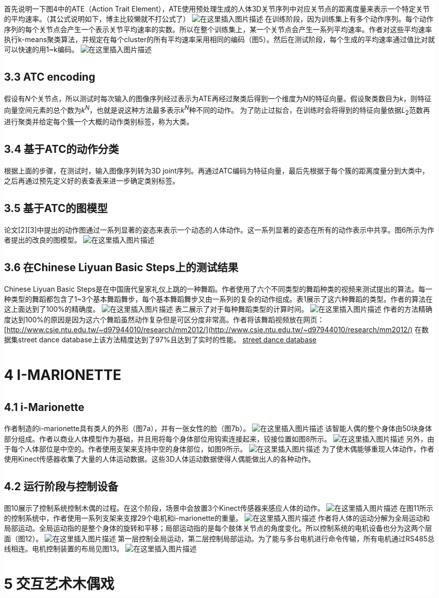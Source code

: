 首先说明一下图4中的ATE（Action Trait Element），ATE使用预处理生成的人体3D关节序列中对应关节点的距离度量来表示一个特定关节的平均速率。（其公式说明如下，博主比较懒就不打公式了）
![在这里插入图片描述](https://img-blog.csdnimg.cn/20200417115758978.JPG?x-oss-process=image/watermark,type_ZmFuZ3poZW5naGVpdGk,shadow_10,text_aHR0cHM6Ly9ibG9nLmNzZG4ubmV0L2JfbGFjaw==,size_16,color_FFFFFF,t_70#pic_center)
在训练阶段，因为训练集上有多个动作序列。每个动作序列的每个关节点会产生一个表示关节平均速率的实数。所以在整个训练集上，某一个关节点会产生一系列平均速率。作者对这些平均速率执行k-means聚类算法，并规定在每个cluster的所有平均速率采用相同的编码（图5）。然后在测试阶段，每个生成的平均速率通过值比对就可以快速的用1~k编码。
![在这里插入图片描述](https://img-blog.csdnimg.cn/20200417121219329.JPG?x-oss-process=image/watermark,type_ZmFuZ3poZW5naGVpdGk,shadow_10,text_aHR0cHM6Ly9ibG9nLmNzZG4ubmV0L2JfbGFjaw==,size_16,color_FFFFFF,t_70#pic_center)
## 3.3 ATC encoding
假设有$N$个关节点，所以测试时每次输入的图像序列经过表示为ATE再经过聚类后得到一个维度为$N$的特征向量。假设聚类数目为$k$，则特征向量空间元素的总个数为$k^N$，也就是说这种方法最多表示$k^N$种不同的动作。
为了防止过拟合，在训练时会将得到的特征向量依据$L_2$范数再进行聚类并给定每个簇一个大概的动作类别标签，称为大类。
## 3.4 基于ATC的动作分类
根据上面的步骤，在测试时，输入图像序列转为3D joint序列。再通过ATC编码为特征向量，最后先根据于每个簇的距离度量分到大类中，之后再通过预先定义好的表查表来进一步确定类别标签。
## 3.5 基于ATC的图模型
论文[2][3]中提出的动作图通过一系列显著的姿态来表示一个动态的人体动作。这一系列显著的姿态在所有的动作表示中共享。图6所示为作者提出的改良的图模型。
![在这里插入图片描述](https://img-blog.csdnimg.cn/20200417173534380.JPG?x-oss-process=image/watermark,type_ZmFuZ3poZW5naGVpdGk,shadow_10,text_aHR0cHM6Ly9ibG9nLmNzZG4ubmV0L2JfbGFjaw==,size_16,color_FFFFFF,t_70#pic_center)
## 3.6 在Chinese Liyuan Basic Steps上的测试结果
Chinese Liyuan Basic Steps是在中国唐代皇家礼仪上跳的一种舞蹈。作者使用了六个不同类型的舞蹈种类的视频来测试提出的算法。每一种类型的舞蹈都包含了1~3个基本舞蹈舞步，每个基本舞蹈舞步又由一系列的复杂的动作组成。表1展示了这六种舞蹈的类型。作者的算法在这上面达到了100%的精确度。
![在这里插入图片描述](https://img-blog.csdnimg.cn/20200417175329869.JPG?x-oss-process=image/watermark,type_ZmFuZ3poZW5naGVpdGk,shadow_10,text_aHR0cHM6Ly9ibG9nLmNzZG4ubmV0L2JfbGFjaw==,size_16,color_FFFFFF,t_70#pic_center)
表二展示了对于每种舞蹈类型的计算时间。
![在这里插入图片描述](https://img-blog.csdnimg.cn/2020041718434894.JPG#pic_center)
作者的方法精确度达到100%的原因是因为这六个舞蹈虽然动作复杂但是可区分度非常高。作者将该舞蹈视频放在网页：
[http://www.csie.ntu.edu.tw/~d97944010/research/mm2012/](http://www.csie.ntu.edu.tw/~d97944010/research/mm2012/)
在数据集street dance database上该方法精度达到了97%且达到了实时的性能。
[street dance database](http://www.csie.ntu.edu.tw/~d97944010/research/icpr2012/)
# 4 I-MARIONETTE
## 4.1 i-Marionette
作者制造的i-marionette具有类人的外形（图7a），并有一张女性的脸（图7b）。
![在这里插入图片描述](https://img-blog.csdnimg.cn/20200417191226285.JPG?x-oss-process=image/watermark,type_ZmFuZ3poZW5naGVpdGk,shadow_10,text_aHR0cHM6Ly9ibG9nLmNzZG4ubmV0L2JfbGFjaw==,size_16,color_FFFFFF,t_70#pic_center)
该智能人偶的整个身体由50块身体部分组成。作者以商业人体模型作为基础，并且用将每个身体部位用钩索连接起来，铰接位置如图8所示。
![在这里插入图片描述](https://img-blog.csdnimg.cn/20200417193421703.JPG?x-oss-process=image/watermark,type_ZmFuZ3poZW5naGVpdGk,shadow_10,text_aHR0cHM6Ly9ibG9nLmNzZG4ubmV0L2JfbGFjaw==,size_16,color_FFFFFF,t_70#pic_center)
另外，由于每个人体部位是中空的。作者使用支架来支持中空的身体部位，如图9所示。
![在这里插入图片描述](https://img-blog.csdnimg.cn/20200417193951105.JPG?x-oss-process=image/watermark,type_ZmFuZ3poZW5naGVpdGk,shadow_10,text_aHR0cHM6Ly9ibG9nLmNzZG4ubmV0L2JfbGFjaw==,size_16,color_FFFFFF,t_70#pic_center)
为了使木偶能够重现人体动作，作者使用Kinect传感器收集了大量的人体运动数据。这些3D人体运动数据使得人偶能做出人的各种动作。
## 4.2 运行阶段与控制设备
图10展示了控制系统控制木偶的过程。在这个阶段，场景中会放置3个Kinect传感器来感应人体的动作。
![在这里插入图片描述](https://img-blog.csdnimg.cn/20200417202137692.JPG?x-oss-process=image/watermark,type_ZmFuZ3poZW5naGVpdGk,shadow_10,text_aHR0cHM6Ly9ibG9nLmNzZG4ubmV0L2JfbGFjaw==,size_16,color_FFFFFF,t_70#pic_center)
在图11所示的控制系统中，作者使用一系列支架来支撑29个电机和i-marionette的重量。
![在这里插入图片描述](https://img-blog.csdnimg.cn/20200417222523937.JPG?x-oss-process=image/watermark,type_ZmFuZ3poZW5naGVpdGk,shadow_10,text_aHR0cHM6Ly9ibG9nLmNzZG4ubmV0L2JfbGFjaw==,size_16,color_FFFFFF,t_70#pic_center)
作者将人体的运动分解为全局运动和局部运动。全局运动指的是整个身体的旋转和平移；局部运动指的是每个肢体关节点的角度变化。所以控制系统的电机设备也分为这两个层面（图12）。
![在这里插入图片描述](https://img-blog.csdnimg.cn/20200417222905695.JPG?x-oss-process=image/watermark,type_ZmFuZ3poZW5naGVpdGk,shadow_10,text_aHR0cHM6Ly9ibG9nLmNzZG4ubmV0L2JfbGFjaw==,size_16,color_FFFFFF,t_70#pic_center)
第一层控制全局运动，第二层控制局部运动。为了能与多台电机进行命令传输，所有电机通过RS485总线相连。电机控制装置的布局见图13。
![在这里插入图片描述](https://img-blog.csdnimg.cn/20200417223425753.JPG?x-oss-process=image/watermark,type_ZmFuZ3poZW5naGVpdGk,shadow_10,text_aHR0cHM6Ly9ibG9nLmNzZG4ubmV0L2JfbGFjaw==,size_16,color_FFFFFF,t_70#pic_center)
# 5 交互艺术木偶戏